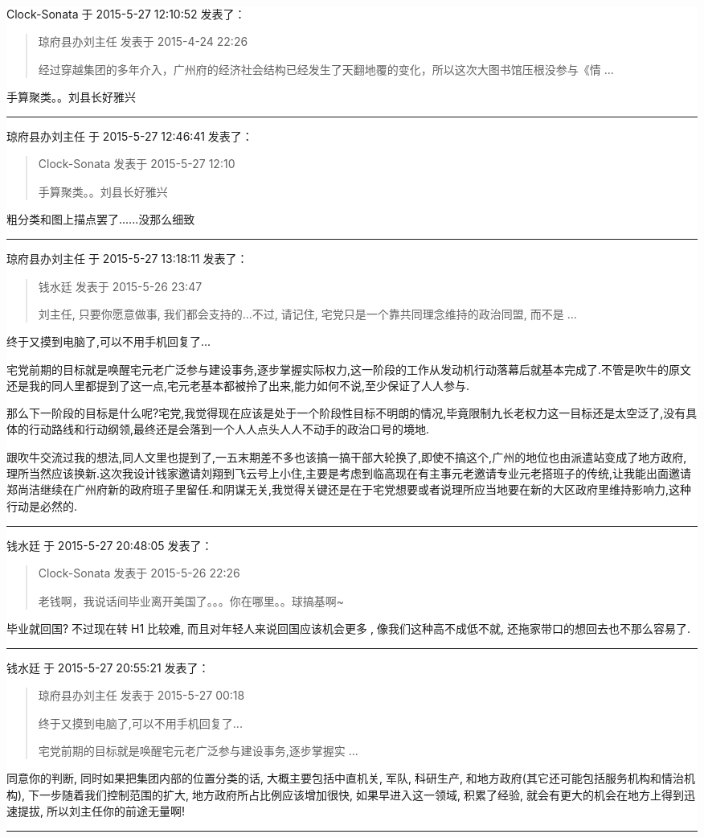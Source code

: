 Clock-Sonata 于 2015-5-27 12:10:52 发表了：

> 琼府县办刘主任 发表于 2015-4-24 22:26
>
> 经过穿越集团的多年介入，广州府的经济社会结构已经发生了天翻地覆的变化，所以这次大图书馆压根没参与《情 ...

手算聚类。。刘县长好雅兴

---

琼府县办刘主任 于 2015-5-27 12:46:41 发表了：

> Clock-Sonata 发表于 2015-5-27 12:10
>
> 手算聚类。。刘县长好雅兴

粗分类和图上描点罢了......没那么细致

---

琼府县办刘主任 于 2015-5-27 13:18:11 发表了：

> 钱水廷 发表于 2015-5-26 23:47
>
> 刘主任, 只要你愿意做事, 我们都会支持的...不过, 请记住, 宅党只是一个靠共同理念维持的政治同盟, 而不是 ...

终于又摸到电脑了,可以不用手机回复了...

宅党前期的目标就是唤醒宅元老广泛参与建设事务,逐步掌握实际权力,这一阶段的工作从发动机行动落幕后就基本完成了.不管是吹牛的原文还是我的同人里都提到了这一点,宅元老基本都被拎了出来,能力如何不说,至少保证了人人参与.

那么下一阶段的目标是什么呢?宅党,我觉得现在应该是处于一个阶段性目标不明朗的情况,毕竟限制九长老权力这一目标还是太空泛了,没有具体的行动路线和行动纲领,最终还是会落到一个人人点头人人不动手的政治口号的境地.

跟吹牛交流过我的想法,同人文里也提到了,一五末期差不多也该搞一搞干部大轮换了,即使不搞这个,广州的地位也由派遣站变成了地方政府,理所当然应该换新.这次我设计钱家邀请刘翔到飞云号上小住,主要是考虑到临高现在有主事元老邀请专业元老搭班子的传统,让我能出面邀请郑尚洁继续在广州府新的政府班子里留任.和阴谋无关,我觉得关键还是在于宅党想要或者说理所应当地要在新的大区政府里维持影响力,这种行动是必然的.

---

钱水廷 于 2015-5-27 20:48:05 发表了：

> Clock-Sonata 发表于 2015-5-26 22:26
>
> 老钱啊，我说话间毕业离开美国了。。。你在哪里。。球搞基啊~

毕业就回国? 不过现在转 H1 比较难, 而且对年轻人来说回国应该机会更多 , 像我们这种高不成低不就, 还拖家带口的想回去也不那么容易了.

---

钱水廷 于 2015-5-27 20:55:21 发表了：

> 琼府县办刘主任 发表于 2015-5-27 00:18
>
> 终于又摸到电脑了,可以不用手机回复了...
>
> 宅党前期的目标就是唤醒宅元老广泛参与建设事务,逐步掌握实 ...

同意你的判断, 同时如果把集团内部的位置分类的话, 大概主要包括中直机关, 军队, 科研生产, 和地方政府(其它还可能包括服务机构和情治机构), 下一步随着我们控制范围的扩大, 地方政府所占比例应该增加很快, 如果早进入这一领域, 积累了经验, 就会有更大的机会在地方上得到迅速提拔, 所以刘主任你的前途无量啊!

---